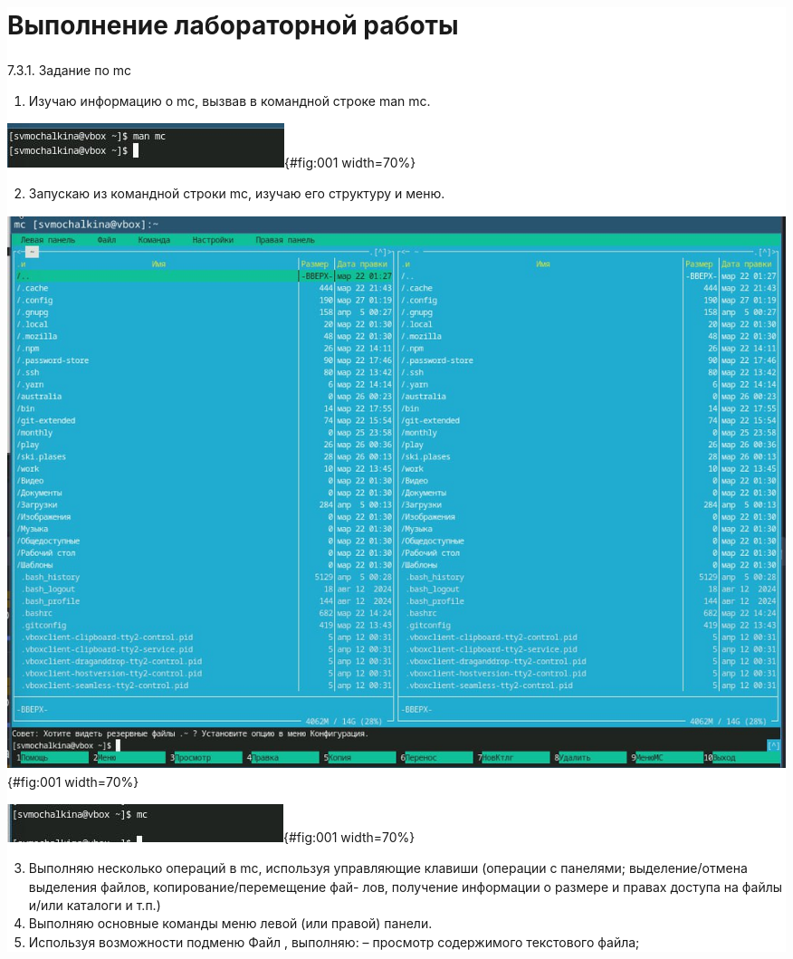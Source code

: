 # Выполнение лабораторной работы



7.3.1. Задание по mc
1) Изучаю информацию о mc, вызвав в командной строке man mc.

![рис.1](image/1.jpg){#fig:001 width=70%}

2) Запускаю из командной строки mc, изучаю его структуру и меню.

![рис.2](image/2.jpg){#fig:001 width=70%}

![рис.3](image/3.jpg){#fig:001 width=70%}

3) Выполняю несколько операций в mc, используя управляющие клавиши (операции
с панелями; выделение/отмена выделения файлов, копирование/перемещение фай-
лов, получение информации о размере и правах доступа на файлы и/или каталоги
и т.п.)
4) Выполняю основные команды меню левой (или правой) панели.
5) Используя возможности подменю Файл , выполняю:
– просмотр содержимого текстового файла;
